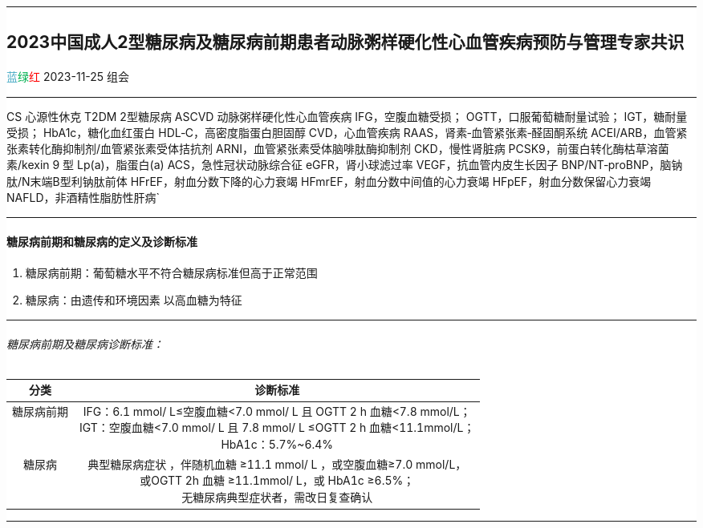 

----


## 2023中国成人2型糖尿病及糖尿病前期患者动脉粥样硬化性心血管疾病预防与管理专家共识


<font color="#4bacc6">蓝</font><font color="#00b050">绿</font><font color="#ff0000">红</font>   2023-11-25  组会



----
CS 心源性休克
T2DM  2型糖尿病
ASCVD 动脉粥样硬化性心血管疾病
IFG，空腹血糖受损；
OGTT，口服葡萄糖耐量试验；
IGT，糖耐量受损；
HbA1c，糖化血红蛋白
HDL‑C，高密度脂蛋白胆固醇
CVD，心血管疾病 
RAAS，肾素‑血管紧张素‑醛固酮系统
ACEI/ARB，血管紧张素转化酶抑制剂/血管紧张素受体拮抗剂
ARNI，血管紧张素受体脑啡肽酶抑制剂
CKD，慢性肾脏病
PCSK9，前蛋白转化酶枯草溶菌素/kexin 9 型
Lp(a)，脂蛋白(a)
ACS，急性冠状动脉综合征
eGFR，肾小球滤过率
VEGF，抗血管内皮生长因子
BNP/NT‑proBNP，脑钠肽/N末端B型利钠肽前体
HFrEF，射血分数下降的心力衰竭
HFmrEF，射血分数中间值的心力衰竭
HFpEF，射血分数保留心力衰竭
NAFLD，非酒精性脂肪性肝病`


---

#### 糖尿病前期和糖尿病的定义及诊断标准
1. 糖尿病前期：葡萄糖水平不符合糖尿病标准但高于正常范围

2. 糖尿病：由遗传和环境因素 以高血糖为特征

---

###### 糖尿病前期及糖尿病诊断标准：
|    分类    |                                                                             诊断标准                                                                             |
|:----------:|:----------------------------------------------------------------------------------------------------------------------------------------------------------------:|
| 糖尿病前期 | IFG：6.1 mmol/ L≤空腹血糖<7.0 mmol/ L 且 OGTT 2 h 血糖<7.8 mmol/L；<br> IGT：空腹血糖<7.0 mmol/ L 且 7.8 mmol/ L ≤OGTT 2 h 血糖<11.1mmol/L；<br>HbA1c：5.7%~6.4% |
|   糖尿病   |    典型糖尿病症状 ，伴随机血糖 ≥11.1 mmol/ L ，或空腹血糖≥7.0 mmol/L，<br>或OGTT 2h 血糖 ≥11.1mmol/ L，或 HbA1c ≥6.5%；<br>无糖尿病典型症状者，需改日复查确认    |

---